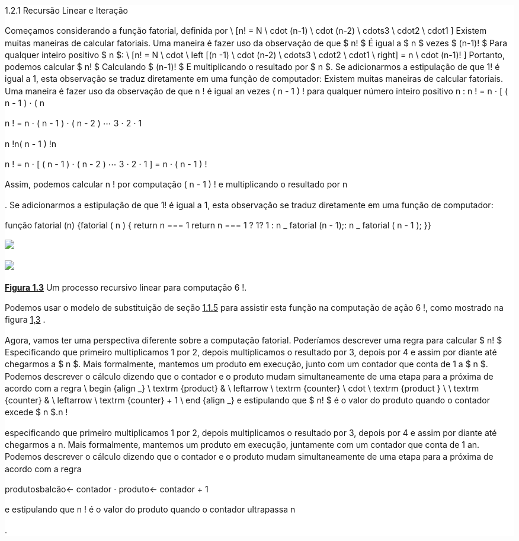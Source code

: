 1.2.1 Recursão Linear e Iteração

Começamos considerando a função fatorial, definida por \ [n! = N \ cdot (n-1) \ cdot (n-2) \ cdots3 \ cdot2 \ cdot1 \] Existem muitas maneiras de calcular fatoriais. Uma maneira é fazer uso da observação de que $ n! $ É igual a $ n $ vezes $ (n-1)! $ Para qualquer inteiro positivo $ n $: \ [n! = N \ cdot \ left [(n -1) \ cdot (n-2) \ cdots3 \ cdot2 \ cdot1 \ right] = n \ cdot (n-1)! \] Portanto, podemos calcular $ n! $ Calculando $ (n-1)! $ E multiplicando o resultado por $ n $. Se adicionarmos a estipulação de que 1! é igual a 1, esta observação se traduz diretamente em uma função de computador: Existem muitas maneiras de calcular fatoriais. Uma maneira é fazer uso da observação de que n ! é igual an vezes ( n - 1 ) ! para qualquer número inteiro positivo n : n ! = n ⋅ [ ( n - 1 ) ⋅ ( n

n ! = n ⋅ ( n - 1 ) ⋅ ( n - 2 ) ⋯ 3 ⋅ 2 ⋅ 1

n !n( n - 1 ) !n

n ! = n ⋅ [ ( n - 1 ) ⋅ ( n - 2 ) ⋯ 3 ⋅ 2 ⋅ 1 ] = n ⋅ ( n - 1 ) !

Assim, podemos calcular n ! por computação ( n - 1 ) ! e multiplicando o resultado por n

. Se adicionarmos a estipulação de que 1! é igual a 1, esta observação se traduz diretamente em uma função de computador:

função fatorial (n) {fatorial ( n ) { return n === 1 return n === 1 ? 1? 1 : n _ fatorial (n - 1);: n _ fatorial ( n - 1 ); }}

![](https://source-academy.github.io/sicp/img_javascript/ch1-Z-G-7.svg)

![](https://source-academy.github.io/sicp/img_javascript/ch1-Z-G-7.svg)

**[Figura 1.3](https://so45nujb3h4koud7nsjm2lne4u-ac4c6men2g7xr2a-github.translate.goog/sicp/chapters/1.2.1.html#fig_1.3)** Um processo recursivo linear para computação 6 !.

Podemos usar o modelo de substituição de seção [1.1.5](https://so45nujb3h4koud7nsjm2lne4u-ac4c6men2g7xr2a-github.translate.goog/sicp/chapters/1.1.5.html) para assistir esta função na computação de ação 6 !, como mostrado na figura [1,3](https://so45nujb3h4koud7nsjm2lne4u-ac4c6men2g7xr2a-github.translate.goog/sicp/chapters/1.2.1.html#fig_1.3) .

Agora, vamos ter uma perspectiva diferente sobre a computação fatorial. Poderíamos descrever uma regra para calcular $ n! $ Especificando que primeiro multiplicamos 1 por 2, depois multiplicamos o resultado por 3, depois por 4 e assim por diante até chegarmos a $ n $. Mais formalmente, mantemos um produto em execução, junto com um contador que conta de 1 a $ n $. Podemos descrever o cálculo dizendo que o contador e o produto mudam simultaneamente de uma etapa para a próxima de acordo com a regra \ begin {align _} \ textrm {product} & \ leftarrow \ textrm {counter} \ cdot \ textrm {product } \\ \ textrm {counter} & \ leftarrow \ textrm {counter} + 1 \ end {align _} e estipulando que $ n! $ é o valor do produto quando o contador excede $ n $.n !

especificando que primeiro multiplicamos 1 por 2, depois multiplicamos o resultado por 3, depois por 4 e assim por diante até chegarmos a n. Mais formalmente, mantemos um produto em execução, juntamente com um contador que conta de 1 an. Podemos descrever o cálculo dizendo que o contador e o produto mudam simultaneamente de uma etapa para a próxima de acordo com a regra

produtosbalcão← contador ⋅ produto← contador + 1

e estipulando que n ! é o valor do produto quando o contador ultrapassa n

.
